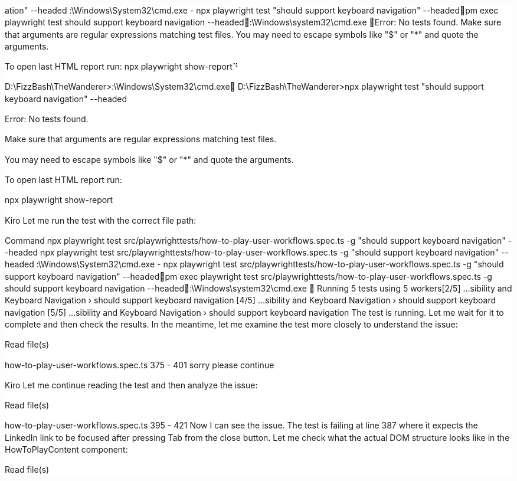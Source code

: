 ation" --headed
:\Windows\System32\cmd.exe - npx  playwright test "should support keyboard navigation" --headedpm exec playwright test should support keyboard navigation --headed:\Windows\system32\cmd.exe Error: No tests found.
Make sure that arguments are regular expressions matching test files.
You may need to escape symbols like "$" or "*" and quote the arguments.

To open last HTML report run:  npx playwright show-report⠙

D:\FizzBash\TheWanderer>:\Windows\System32\cmd.exe
D:\FizzBash\TheWanderer>npx playwright test "should support keyboard navigation" --headed

Error: No tests found.

Make sure that arguments are regular expressions matching test files.

You may need to escape symbols like "$" or "*" and quote the arguments.

To open last HTML report run:

  npx playwright show-report

Kiro
Let me run the test with the correct file path:

Command
npx playwright test src/playwrighttests/how-to-play-user-workflows.spec.ts -g "should support keyboard navigation" --headed
npx playwright test src/playwrighttests/how-to-play-user-workflows.spec.ts -g "should support keyboard navigation" --headed
:\Windows\System32\cmd.exe - npx  playwright test src/playwrighttests/how-to-play-user-workflows.spec.ts -g "should support keyboard navigation" --headedpm exec playwright test src/playwrighttests/how-to-play-user-workflows.spec.ts -g should support keyboard navigation --headed:\Windows\system32\cmd.exe 
Running 5 tests using 5 workers[2/5] …sibility and Keyboard Navigation › should support keyboard navigation
[4/5] …sibility and Keyboard Navigation › should support keyboard navigation
[5/5] …sibility and Keyboard Navigation › should support keyboard navigation
The test is running. Let me wait for it to complete and then check the results. In the meantime, let me examine the test more closely to understand the issue:

Read file(s)

how-to-play-user-workflows.spec.ts 375 - 401
sorry please continue

Kiro
Let me continue reading the test and then analyze the issue:

Read file(s)

how-to-play-user-workflows.spec.ts 395 - 421
Now I can see the issue. The test is failing at line 387 where it expects the LinkedIn link to be focused after pressing Tab from the close button. Let me check what the actual DOM structure looks like in the HowToPlayContent component:

Read file(s)

